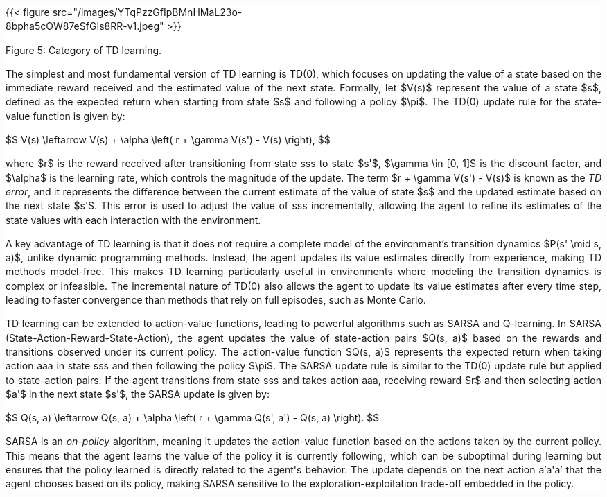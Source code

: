 <div class="row justify-content-center">
    <div class="rounded p-4 position-relative overflow-hidden border-1 text-center" style="width: 60%">
        {{< figure src="/images/YTqPzzGfIpBMnHMaL23o-8bpha5cOW87eSfGIs8RR-v1.jpeg" >}}
        <p><span class="fw-bold ">Figure 5:</span> Category of TD learning.</p>
    </div>
</div>

<p style="text-align: justify;">
The simplest and most fundamental version of TD learning is TD(0), which focuses on updating the value of a state based on the immediate reward received and the estimated value of the next state. Formally, let $V(s)$ represent the value of a state $s$, defined as the expected return when starting from state $s$ and following a policy $\pi$. The TD(0) update rule for the state-value function is given by:
</p>

<p style="text-align: justify;">
$$ V(s) \leftarrow V(s) + \alpha \left( r + \gamma V(s') - V(s) \right), $$
</p>
<p style="text-align: justify;">
where $r$ is the reward received after transitioning from state sss to state $s'$, $\gamma \in [0, 1]$ is the discount factor, and $\alpha$ is the learning rate, which controls the magnitude of the update. The term $r + \gamma V(s') - V(s)$ is known as the <em>TD error</em>, and it represents the difference between the current estimate of the value of state $s$ and the updated estimate based on the next state $s'$. This error is used to adjust the value of sss incrementally, allowing the agent to refine its estimates of the state values with each interaction with the environment.
</p>

<p style="text-align: justify;">
A key advantage of TD learning is that it does not require a complete model of the environment’s transition dynamics $P(s' \mid s, a)$, unlike dynamic programming methods. Instead, the agent updates its value estimates directly from experience, making TD methods model-free. This makes TD learning particularly useful in environments where modeling the transition dynamics is complex or infeasible. The incremental nature of TD(0) also allows the agent to update its value estimates after every time step, leading to faster convergence than methods that rely on full episodes, such as Monte Carlo.
</p>

<p style="text-align: justify;">
TD learning can be extended to action-value functions, leading to powerful algorithms such as SARSA and Q-learning. In SARSA (State-Action-Reward-State-Action), the agent updates the value of state-action pairs $Q(s, a)$ based on the rewards and transitions observed under its current policy. The action-value function $Q(s, a)$ represents the expected return when taking action aaa in state sss and then following the policy $\pi$. The SARSA update rule is similar to the TD(0) update rule but applied to state-action pairs. If the agent transitions from state sss and takes action aaa, receiving reward $r$ and then selecting action $a'$ in the next state $s'$, the SARSA update is given by:
</p>

<p style="text-align: justify;">
$$ Q(s, a) \leftarrow Q(s, a) + \alpha \left( r + \gamma Q(s', a') - Q(s, a) \right). $$
</p>
<p style="text-align: justify;">
SARSA is an <em>on-policy</em> algorithm, meaning it updates the action-value function based on the actions taken by the current policy. This means that the agent learns the value of the policy it is currently following, which can be suboptimal during learning but ensures that the policy learned is directly related to the agent's behavior. The update depends on the next action a′a'a′ that the agent chooses based on its policy, making SARSA sensitive to the exploration-exploitation trade-off embedded in the policy.
</p>
